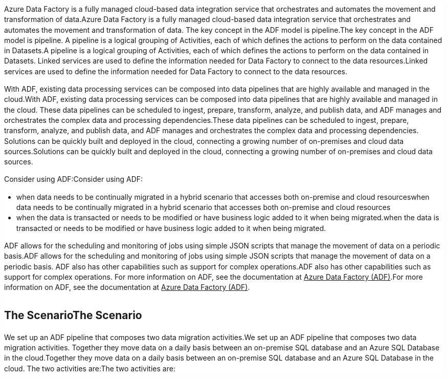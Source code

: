<span data-ttu-id="63dc1-107">Azure Data Factory is a fully managed cloud-based data integration service that orchestrates and automates the movement and transformation of data.</span><span class="sxs-lookup"><span data-stu-id="63dc1-107">Azure Data Factory is a fully managed cloud-based data integration service that orchestrates and automates the movement and transformation of data.</span></span> <span data-ttu-id="63dc1-108">The key concept in the ADF model is pipeline.</span><span class="sxs-lookup"><span data-stu-id="63dc1-108">The key concept in the ADF model is pipeline.</span></span> <span data-ttu-id="63dc1-109">A pipeline is a logical grouping of Activities, each of which defines the actions to perform on the data contained in Datasets.</span><span class="sxs-lookup"><span data-stu-id="63dc1-109">A pipeline is a logical grouping of Activities, each of which defines the actions to perform on the data contained in Datasets.</span></span> <span data-ttu-id="63dc1-110">Linked services are used to define the information needed for Data Factory to connect to the data resources.</span><span class="sxs-lookup"><span data-stu-id="63dc1-110">Linked services are used to define the information needed for Data Factory to connect to the data resources.</span></span>

<span data-ttu-id="63dc1-111">With ADF, existing data processing services can be composed into data pipelines that are highly available and managed in the cloud.</span><span class="sxs-lookup"><span data-stu-id="63dc1-111">With ADF, existing data processing services can be composed into data pipelines that are highly available and managed in the cloud.</span></span> <span data-ttu-id="63dc1-112">These data pipelines can be scheduled to ingest, prepare, transform, analyze, and publish data, and ADF manages and orchestrates the complex data and processing dependencies.</span><span class="sxs-lookup"><span data-stu-id="63dc1-112">These data pipelines can be scheduled to ingest, prepare, transform, analyze, and publish data, and ADF manages and orchestrates the complex data and processing dependencies.</span></span> <span data-ttu-id="63dc1-113">Solutions can be quickly built and deployed in the cloud, connecting a growing number of on-premises and cloud data sources.</span><span class="sxs-lookup"><span data-stu-id="63dc1-113">Solutions can be quickly built and deployed in the cloud, connecting a growing number of on-premises and cloud data sources.</span></span>

<span data-ttu-id="63dc1-114">Consider using ADF:</span><span class="sxs-lookup"><span data-stu-id="63dc1-114">Consider using ADF:</span></span>

* <span data-ttu-id="63dc1-115">when data needs to be continually migrated in a hybrid scenario that accesses both on-premise and cloud resources</span><span class="sxs-lookup"><span data-stu-id="63dc1-115">when data needs to be continually migrated in a hybrid scenario that accesses both on-premise and cloud resources</span></span>
* <span data-ttu-id="63dc1-116">when the data is transacted or needs to be modified or have business logic added to it when being migrated.</span><span class="sxs-lookup"><span data-stu-id="63dc1-116">when the data is transacted or needs to be modified or have business logic added to it when being migrated.</span></span>

<span data-ttu-id="63dc1-117">ADF allows for the scheduling and monitoring of jobs using simple JSON scripts that manage the movement of data on a periodic basis.</span><span class="sxs-lookup"><span data-stu-id="63dc1-117">ADF allows for the scheduling and monitoring of jobs using simple JSON scripts that manage the movement of data on a periodic basis.</span></span> <span data-ttu-id="63dc1-118">ADF also has other capabilities such as support for complex operations.</span><span class="sxs-lookup"><span data-stu-id="63dc1-118">ADF also has other capabilities such as support for complex operations.</span></span> <span data-ttu-id="63dc1-119">For more information on ADF, see the documentation at [Azure Data Factory (ADF)](https://azure.microsoft.com/services/data-factory/).</span><span class="sxs-lookup"><span data-stu-id="63dc1-119">For more information on ADF, see the documentation at [Azure Data Factory (ADF)](https://azure.microsoft.com/services/data-factory/).</span></span>

## <a name="scenario"></a><span data-ttu-id="63dc1-120">The Scenario</span><span class="sxs-lookup"><span data-stu-id="63dc1-120">The Scenario</span></span>
<span data-ttu-id="63dc1-121">We set up an ADF pipeline that composes two data migration activities.</span><span class="sxs-lookup"><span data-stu-id="63dc1-121">We set up an ADF pipeline that composes two data migration activities.</span></span> <span data-ttu-id="63dc1-122">Together they move data on a daily basis between an on-premise SQL database and an Azure SQL Database in the cloud.</span><span class="sxs-lookup"><span data-stu-id="63dc1-122">Together they move data on a daily basis between an on-premise SQL database and an Azure SQL Database in the cloud.</span></span> <span data-ttu-id="63dc1-123">The two activities are:</span><span class="sxs-lookup"><span data-stu-id="63dc1-123">The two activities are:</span></span>
